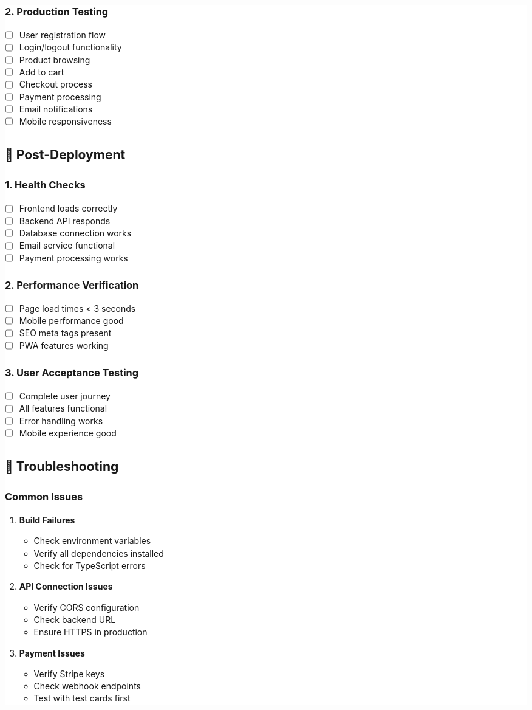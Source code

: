 ### 2. Production Testing
- [ ] User registration flow
- [ ] Login/logout functionality
- [ ] Product browsing
- [ ] Add to cart
- [ ] Checkout process
- [ ] Payment processing
- [ ] Email notifications
- [ ] Mobile responsiveness

## 🔄 Post-Deployment

### 1. Health Checks
- [ ] Frontend loads correctly
- [ ] Backend API responds
- [ ] Database connection works
- [ ] Email service functional
- [ ] Payment processing works

### 2. Performance Verification
- [ ] Page load times < 3 seconds
- [ ] Mobile performance good
- [ ] SEO meta tags present
- [ ] PWA features working

### 3. User Acceptance Testing
- [ ] Complete user journey
- [ ] All features functional
- [ ] Error handling works
- [ ] Mobile experience good

## 🚨 Troubleshooting

### Common Issues

1. **Build Failures**
   - Check environment variables
   - Verify all dependencies installed
   - Check for TypeScript errors

2. **API Connection Issues**
   - Verify CORS configuration
   - Check backend URL
   - Ensure HTTPS in production

3. **Payment Issues**
   - Verify Stripe keys
   - Check webhook endpoints
   - Test with test cards first
